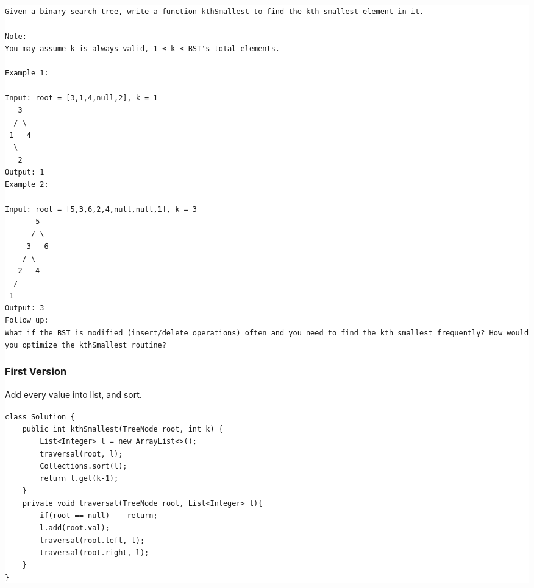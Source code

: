 ```
Given a binary search tree, write a function kthSmallest to find the kth smallest element in it.

Note: 
You may assume k is always valid, 1 ≤ k ≤ BST's total elements.

Example 1:

Input: root = [3,1,4,null,2], k = 1
   3
  / \
 1   4
  \
   2
Output: 1
Example 2:

Input: root = [5,3,6,2,4,null,null,1], k = 3
       5
      / \
     3   6
    / \
   2   4
  /
 1
Output: 3
Follow up:
What if the BST is modified (insert/delete operations) often and you need to find the kth smallest frequently? How would you optimize the kthSmallest routine?
```


### First Version


Add every value into list, and sort.


```
class Solution {
    public int kthSmallest(TreeNode root, int k) {
        List<Integer> l = new ArrayList<>();
        traversal(root, l);
        Collections.sort(l);
        return l.get(k-1);
    }
    private void traversal(TreeNode root, List<Integer> l){
        if(root == null)    return;
        l.add(root.val);
        traversal(root.left, l);
        traversal(root.right, l);
    }
}
```
